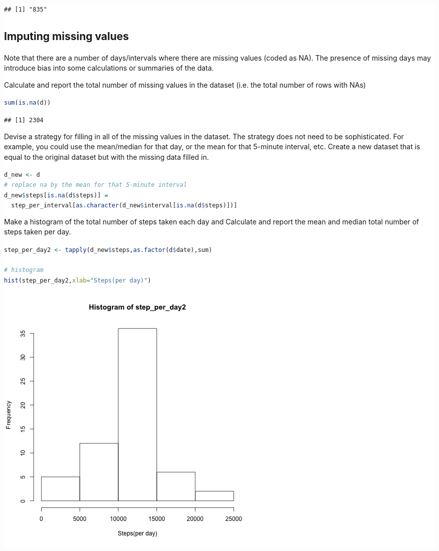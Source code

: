 ```
## [1] "835"
```

## Imputing missing values
Note that there are a number of days/intervals where there are missing values (coded as NA). The presence of missing days may introduce bias into some calculations or summaries of the data.

Calculate and report the total number of missing values in the dataset
(i.e. the total number of rows with NAs)

```r
sum(is.na(d))
```

```
## [1] 2304
```

Devise a strategy for filling in all of the missing values in the dataset. The strategy does not need to be sophisticated. For example, you could use the mean/median for that day, or the mean for that 5-minute interval, etc.
Create a new dataset that is equal to the original dataset but with the missing data filled in.

```r
d_new <- d
# replace na by the mean for that 5-minute interval
d_new$steps[is.na(d$steps)] = 
  step_per_interval[as.character(d_new$interval[is.na(d$steps)])]
```


Make a histogram of the total number of steps taken each day and Calculate and report the mean and median total number of steps taken per day. 

```r
step_per_day2 <- tapply(d_new$steps,as.factor(d$date),sum)

# histogram
hist(step_per_day2,xlab="Steps(per day)")
```

![plot of chunk unnamed-chunk-10](figure/unnamed-chunk-10-1.png) 
